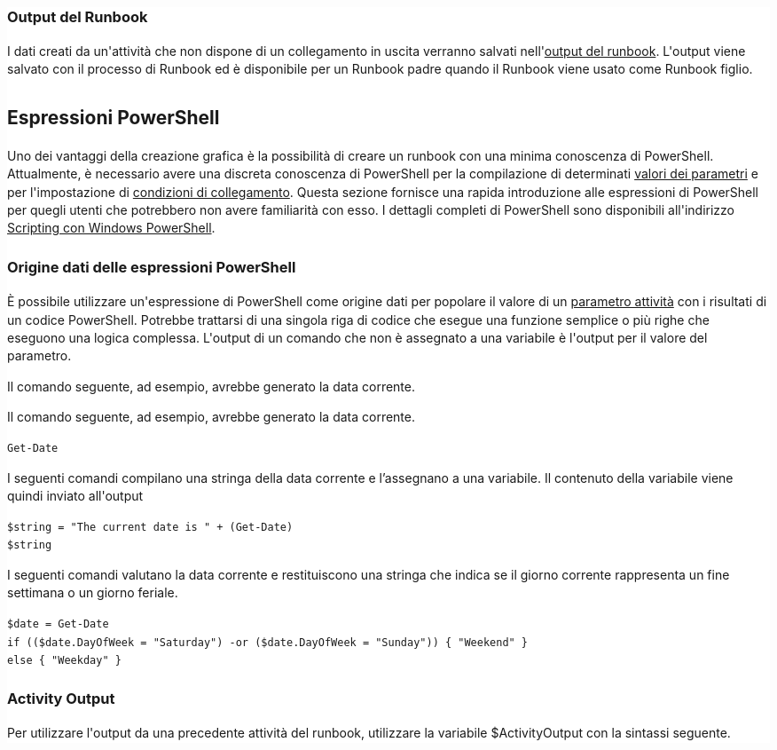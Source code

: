 ### <a name="runbook-output"></a>Output del Runbook

I dati creati da un'attività che non dispone di un collegamento in uscita verranno salvati nell'[output del runbook](https://docs.microsoft.com/azure/automation/automation-runbook-output-and-messages). L'output viene salvato con il processo di Runbook ed è disponibile per un Runbook padre quando il Runbook viene usato come Runbook figlio.

## <a name="powershell-expressions"></a>Espressioni PowerShell

Uno dei vantaggi della creazione grafica è la possibilità di creare un runbook con una minima conoscenza di PowerShell. Attualmente, è necessario avere una discreta conoscenza di PowerShell per la compilazione di determinati [valori dei parametri](#activities) e per l'impostazione di [condizioni di collegamento](#links-and-workflow). Questa sezione fornisce una rapida introduzione alle espressioni di PowerShell per quegli utenti che potrebbero non avere familiarità con esso. I dettagli completi di PowerShell sono disponibili all'indirizzo [Scripting con Windows PowerShell](https://technet.microsoft.com/library/bb978526.aspx).

### <a name="powershell-expression-data-source"></a>Origine dati delle espressioni PowerShell
È possibile utilizzare un'espressione di PowerShell come origine dati per popolare il valore di un [parametro attività](#activities) con i risultati di un codice PowerShell. Potrebbe trattarsi di una singola riga di codice che esegue una funzione semplice o più righe che eseguono una logica complessa. L'output di un comando che non è assegnato a una variabile è l'output per il valore del parametro.

Il comando seguente, ad esempio, avrebbe generato la data corrente.

Il comando seguente, ad esempio, avrebbe generato la data corrente.

```powershell-interactive
Get-Date
```

I seguenti comandi compilano una stringa della data corrente e l’assegnano a una variabile. Il contenuto della variabile viene quindi inviato all'output

```powershell-interactive
$string = "The current date is " + (Get-Date)
$string
```

I seguenti comandi valutano la data corrente e restituiscono una stringa che indica se il giorno corrente rappresenta un fine settimana o un giorno feriale.

```powershell-interactive
$date = Get-Date
if (($date.DayOfWeek = "Saturday") -or ($date.DayOfWeek = "Sunday")) { "Weekend" }
else { "Weekday" }
```

### <a name="activity-output"></a>Activity Output

Per utilizzare l'output da una precedente attività del runbook, utilizzare la variabile $ActivityOutput con la sintassi seguente.
